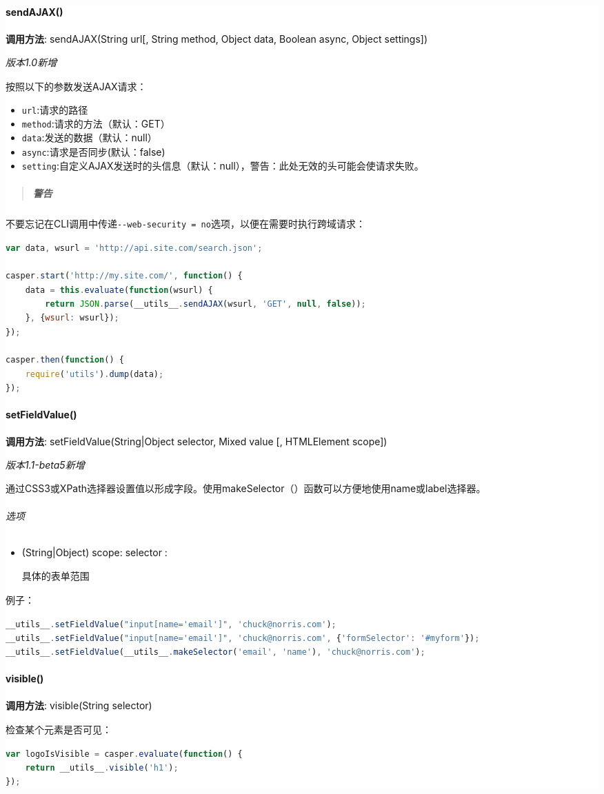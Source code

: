 #### sendAJAX()
**调用方法**:  sendAJAX(String url\[, String method, Object data, Boolean async, Object settings])

*版本1.0新增*

按照以下的参数发送AJAX请求：
- `url`:请求的路径
- `method`:请求的方法（默认：GET）
- `data`:发送的数据（默认：null）
- `async`:请求是否同步(默认：false)
- `setting`:自定义AJAX发送时的头信息（默认：null），警告：此处无效的头可能会使请求失败。

> ##### 警告
不要忘记在CLI调用中传递`--web-security = no`选项，以便在需要时执行跨域请求：

```js
var data, wsurl = 'http://api.site.com/search.json';

casper.start('http://my.site.com/', function() {
    data = this.evaluate(function(wsurl) {
        return JSON.parse(__utils__.sendAJAX(wsurl, 'GET', null, false));
    }, {wsurl: wsurl});
});

casper.then(function() {
    require('utils').dump(data);
});
```

#### setFieldValue()
**调用方法**:  setFieldValue(String|Object selector, Mixed value \[, HTMLElement scope])

*版本1.1-beta5新增*

通过CSS3或XPath选择器设置值以形成字段。使用makeSelector（）函数可以方便地使用name或label选择器。

###### 选项
- (String|Object) scope: selector :

    具体的表单范围

例子：
```js
__utils__.setFieldValue("input[name='email']", 'chuck@norris.com');
__utils__.setFieldValue("input[name='email']", 'chuck@norris.com', {'formSelector': '#myform'});
__utils__.setFieldValue(__utils__.makeSelector('email', 'name'), 'chuck@norris.com');
```

#### visible()
**调用方法**:  visible(String selector)

检查某个元素是否可见：
```js
var logoIsVisible = casper.evaluate(function() {
    return __utils__.visible('h1');
});
```
